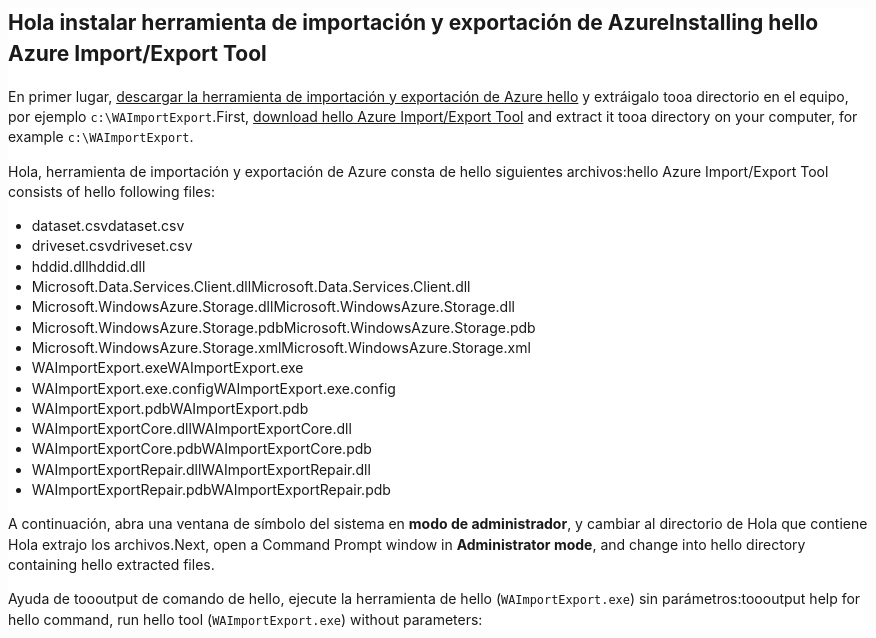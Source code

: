 ## <a name="installing-hello-azure-importexport-tool"></a><span data-ttu-id="90892-126">Hola instalar herramienta de importación y exportación de Azure</span><span class="sxs-lookup"><span data-stu-id="90892-126">Installing hello Azure Import/Export Tool</span></span>

<span data-ttu-id="90892-127">En primer lugar, [descargar la herramienta de importación y exportación de Azure hello](https://www.microsoft.com/download/details.aspx?id=55280) y extráigalo tooa directorio en el equipo, por ejemplo `c:\WAImportExport`.</span><span class="sxs-lookup"><span data-stu-id="90892-127">First, [download hello Azure Import/Export Tool](https://www.microsoft.com/download/details.aspx?id=55280) and extract it tooa directory on your computer, for example `c:\WAImportExport`.</span></span>

<span data-ttu-id="90892-128">Hola, herramienta de importación y exportación de Azure consta de hello siguientes archivos:</span><span class="sxs-lookup"><span data-stu-id="90892-128">hello Azure Import/Export Tool consists of hello following files:</span></span>

* <span data-ttu-id="90892-129">dataset.csv</span><span class="sxs-lookup"><span data-stu-id="90892-129">dataset.csv</span></span>
* <span data-ttu-id="90892-130">driveset.csv</span><span class="sxs-lookup"><span data-stu-id="90892-130">driveset.csv</span></span>
* <span data-ttu-id="90892-131">hddid.dll</span><span class="sxs-lookup"><span data-stu-id="90892-131">hddid.dll</span></span>
* <span data-ttu-id="90892-132">Microsoft.Data.Services.Client.dll</span><span class="sxs-lookup"><span data-stu-id="90892-132">Microsoft.Data.Services.Client.dll</span></span>
* <span data-ttu-id="90892-133">Microsoft.WindowsAzure.Storage.dll</span><span class="sxs-lookup"><span data-stu-id="90892-133">Microsoft.WindowsAzure.Storage.dll</span></span>
* <span data-ttu-id="90892-134">Microsoft.WindowsAzure.Storage.pdb</span><span class="sxs-lookup"><span data-stu-id="90892-134">Microsoft.WindowsAzure.Storage.pdb</span></span>
* <span data-ttu-id="90892-135">Microsoft.WindowsAzure.Storage.xml</span><span class="sxs-lookup"><span data-stu-id="90892-135">Microsoft.WindowsAzure.Storage.xml</span></span>
* <span data-ttu-id="90892-136">WAImportExport.exe</span><span class="sxs-lookup"><span data-stu-id="90892-136">WAImportExport.exe</span></span>
* <span data-ttu-id="90892-137">WAImportExport.exe.config</span><span class="sxs-lookup"><span data-stu-id="90892-137">WAImportExport.exe.config</span></span>
* <span data-ttu-id="90892-138">WAImportExport.pdb</span><span class="sxs-lookup"><span data-stu-id="90892-138">WAImportExport.pdb</span></span>
* <span data-ttu-id="90892-139">WAImportExportCore.dll</span><span class="sxs-lookup"><span data-stu-id="90892-139">WAImportExportCore.dll</span></span>
* <span data-ttu-id="90892-140">WAImportExportCore.pdb</span><span class="sxs-lookup"><span data-stu-id="90892-140">WAImportExportCore.pdb</span></span>
* <span data-ttu-id="90892-141">WAImportExportRepair.dll</span><span class="sxs-lookup"><span data-stu-id="90892-141">WAImportExportRepair.dll</span></span>
* <span data-ttu-id="90892-142">WAImportExportRepair.pdb</span><span class="sxs-lookup"><span data-stu-id="90892-142">WAImportExportRepair.pdb</span></span>

<span data-ttu-id="90892-143">A continuación, abra una ventana de símbolo del sistema en **modo de administrador**, y cambiar al directorio de Hola que contiene Hola extrajo los archivos.</span><span class="sxs-lookup"><span data-stu-id="90892-143">Next, open a Command Prompt window in **Administrator mode**, and change into hello directory containing hello extracted files.</span></span>

<span data-ttu-id="90892-144">Ayuda de toooutput de comando de hello, ejecute la herramienta de hello (`WAImportExport.exe`) sin parámetros:</span><span class="sxs-lookup"><span data-stu-id="90892-144">toooutput help for hello command, run hello tool (`WAImportExport.exe`) without parameters:</span></span>
